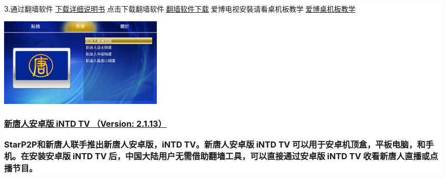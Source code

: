 <tr>
	<td>3.通过翻墙软件</td>
	<td><a href='https://github.com/dfchunsring/wer/blob/master/fq/fangqians.epub?raw=true'>下载详细说明书</a></td>
</tr>

<tr>
	<td>点击下载翻墙软件</td>
	<td><a href='https://github.com/dfchunsring/wer/blob/master/epgh.md'>翻墙软件下载</a></td>
</tr>

<tr>
	<td>爱博电视安裝请看桌机板教学</td>
	<td><a href='https://github.com/dfchunsring/drdr/blob/master/intdv-installation-teaching/iPPOTV.mp4?raw=true'>爱博桌机板教学 </a>
</td>
</tr>
</h3>
</table>

<p><p><p><p>

<IMG SRC="https://github.com/dfchunsring/drdr/blob/master/fg/INTDTV-1.png?raw=true" width=300>
<td>
<h3><a href='https://github.com/dfchunsring/drdr/blob/master/fg/iNTD_TV2.1.13.apk?raw=true'>新唐人安卓版 iNTD TV （Version: 2.1.13）</a> <p>
StarP2P和新唐人联手推出新唐人安卓版，iNTD TV。新唐人安卓版 iNTD TV 可以用于安卓机顶盒，平板电脑，和手机。在安装安卓版 iNTD TV 后，中国大陆用户无需借助翻墙工具，可以直接通过安卓版 iNTD TV 收看新唐人直播或点播节目。</h3></td>

<p><p>

